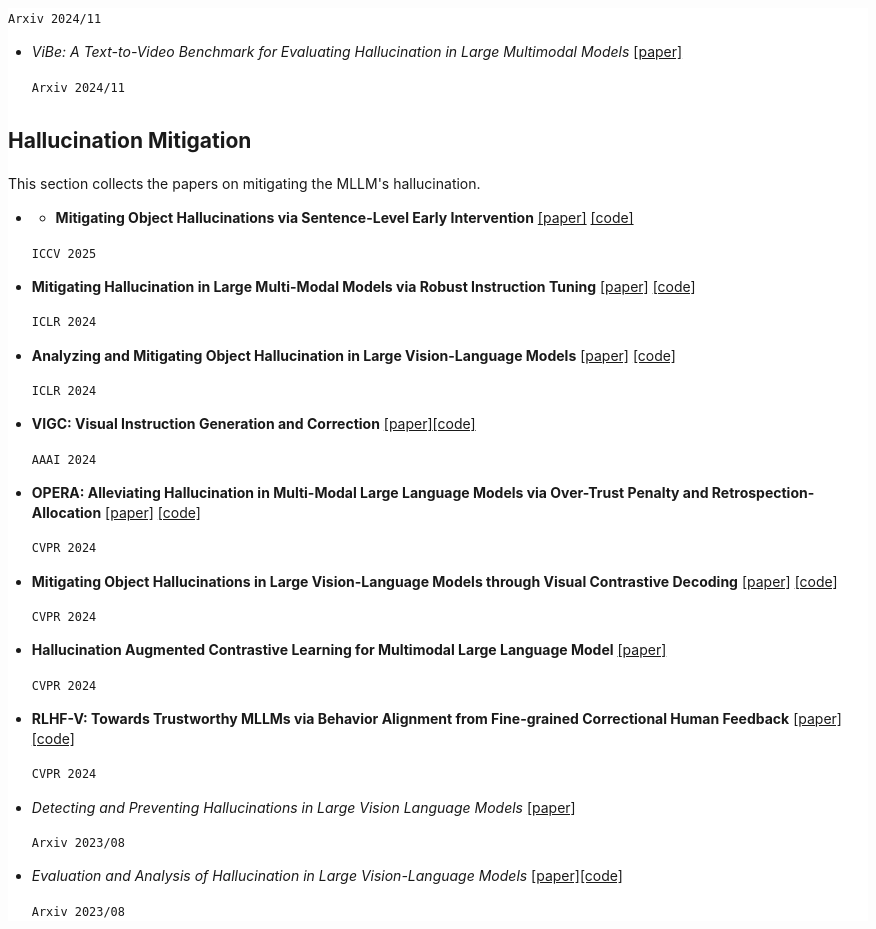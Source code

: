  `Arxiv 2024/11`

- *ViBe: A Text-to-Video Benchmark for Evaluating Hallucination in Large Multimodal Models* [[paper]](https://arxiv.org/abs/2411.10867) 

  `Arxiv 2024/11`


## Hallucination Mitigation
This section collects the papers on mitigating the MLLM's hallucination.

- + **Mitigating Object Hallucinations via Sentence-Level Early Intervention** [[paper]](https://arxiv.org/pdf/2507.12455.pdf) [[code]](https://github.com/pspdada/SENTINEL)

  `ICCV 2025`

- **Mitigating Hallucination in Large Multi-Modal Models via Robust Instruction Tuning** [[paper]](https://arxiv.org/pdf/2306.14565.pdf) [[code]](https://github.com/FuxiaoLiu/LRV-Instruction)

  `ICLR 2024`

- **Analyzing and Mitigating Object Hallucination in Large Vision-Language Models** [[paper]](https://arxiv.org/pdf/2310.00754.pdf) [[code]](https://github.com/YiyangZhou/LURE)

  `ICLR 2024`

- **VIGC: Visual Instruction Generation and Correction** [[paper]](https://arxiv.org/pdf/2308.12714.pdf)[[code]](https://github.com/opendatalab/VIGC)
  
  `AAAI 2024`

- **OPERA: Alleviating Hallucination in Multi-Modal Large Language Models via Over-Trust Penalty and Retrospection-Allocation** [[paper]](https://arxiv.org/pdf/2311.17911.pdf) [[code]](https://github.com/shikiw/OPERA)

  `CVPR 2024`

- **Mitigating Object Hallucinations in Large Vision-Language Models through Visual Contrastive Decoding** [[paper]](https://arxiv.org/pdf/2311.16922.pdf) [[code]](https://github.com/DAMO-NLP-SG/VCD)

  `CVPR 2024`

- **Hallucination Augmented Contrastive Learning for Multimodal Large Language Model** [[paper]](https://arxiv.org/pdf/2312.06968.pdf) 

  `CVPR 2024`

- **RLHF-V: Towards Trustworthy MLLMs via Behavior Alignment from Fine-grained Correctional Human Feedback** [[paper]](https://arxiv.org/pdf/2312.00849.pdf) [[code]](https://github.com/RLHF-V/RLHF-V)

  `CVPR 2024`

- *Detecting and Preventing Hallucinations in Large Vision Language Models* [[paper]](https://arxiv.org/pdf/2308.06394.pdf) 

  `Arxiv 2023/08`

- *Evaluation and Analysis of Hallucination in Large Vision-Language Models* [[paper]](https://arxiv.org/pdf/2308.15126.pdf)[[code]](https://github.com/junyangwang0410/HaELM)
  
  `Arxiv 2023/08`
